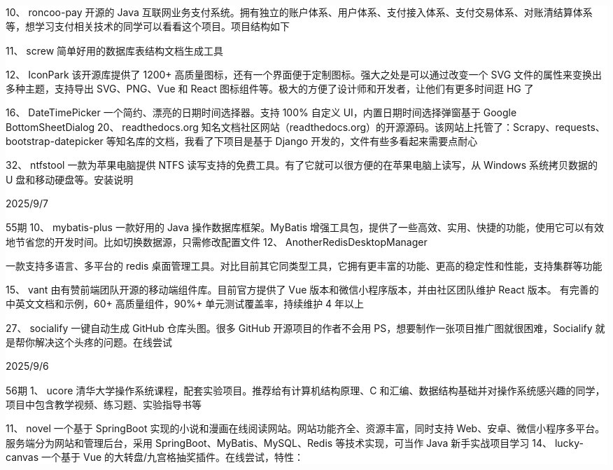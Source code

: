 10、
roncoo-pay
开源的 Java 互联网业务支付系统。拥有独立的账户体系、用户体系、支付接入体系、支付交易体系、对账清结算体系等，想学习支付相关技术的同学可以看看这个项目。项目结构如下

11、
screw
简单好用的数据库表结构文档生成工具

12、
IconPark
该开源库提供了 1200+ 高质量图标，还有一个界面便于定制图标。强大之处是可以通过改变一个 SVG 文件的属性来变换出多种主题，支持导出 SVG、PNG、Vue 和
React 图标组件等。极大的方便了设计师和开发者，让他们有更多时间逛 HG 了


16、
DateTimePicker
一个简约、漂亮的日期时间选择器。支持 100% 自定义 UI，内置日期时间选择弹窗基于 Google BottomSheetDialog
20、
readthedocs.org
知名文档社区网站（readthedocs.org）的开源源码。该网站上托管了：Scrapy、requests、bootstrap-datepicker 等知名库的文档，我看了下项目是基于 Django 开发的，文件有些多看起来需要点耐心

32、
ntfstool
一款为苹果电脑提供 NTFS 读写支持的免费工具。有了它就可以很方便的在苹果电脑上读写，从 Windows 系统拷贝数据的 U 盘和移动硬盘等。安装说明



2025/9/7

55期
10、
mybatis-plus
一款好用的 Java 操作数据库框架。MyBatis 增强工具包，提供了一些高效、实用、快捷的功能，使用它可以有效地节省您的开发时间。比如切换数据源，只需修改配置文件
12、
AnotherRedisDesktopManager

一款支持多语言、多平台的 redis 桌面管理工具。对比目前其它同类型工具，它拥有更丰富的功能、更高的稳定性和性能，支持集群等功能

15、
vant
由有赞前端团队开源的移动端组件库。目前官方提供了 Vue 版本和微信小程序版本，并由社区团队维护 React 版本。
有完善的中英文文档和示例，60+ 高质量组件，90%+ 单元测试覆盖率，持续维护 4 年以上

27、
socialify
一键自动生成 GitHub 仓库头图。很多 GitHub 开源项目的作者不会用 PS，想要制作一张项目推广图就很困难，Socialify 就是帮你解决这个头疼的问题。在线尝试


2025/9/6

56期
1、
ucore
清华大学操作系统课程，配套实验项目。推荐给有计算机结构原理、C 和汇编、数据结构基础并对操作系统感兴趣的同学，项目中包含教学视频、练习题、实验指导书等

11、
novel
一个基于 SpringBoot 实现的小说和漫画在线阅读网站。网站功能齐全、资源丰富，同时支持 Web、安卓、微信小程序多平台。
服务端分为网站和管理后台，采用 SpringBoot、MyBatis、MySQL、Redis 等技术实现，可当作 Java 新手实战项目学习
14、
lucky-canvas
一个基于 Vue 的大转盘/九宫格抽奖插件。在线尝试，特性：
